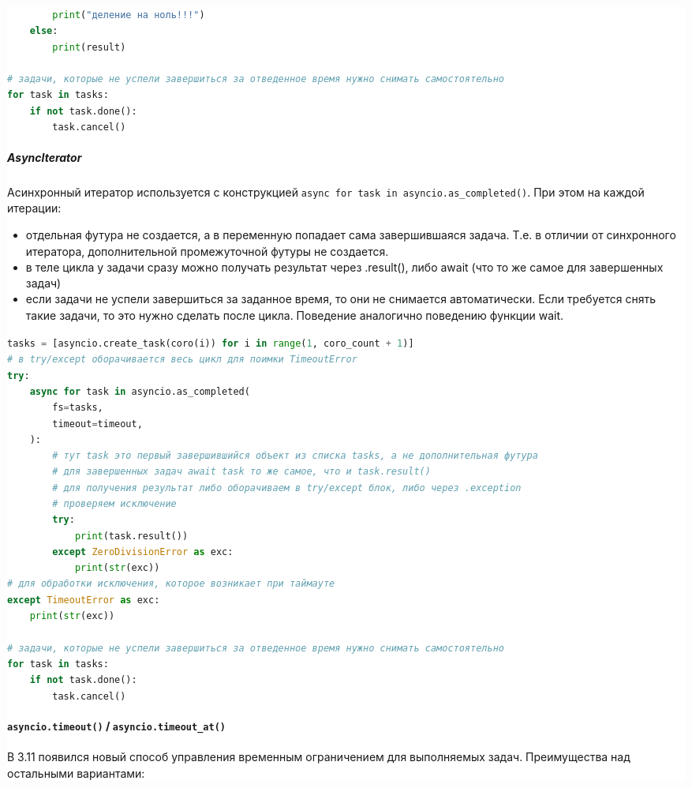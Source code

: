 ```python
        print("деление на ноль!!!")
    else:
        print(result)

# задачи, которые не успели завершиться за отведенное время нужно снимать самостоятельно
for task in tasks:
    if not task.done():
        task.cancel()
```

##### AsyncIterator

Асинхронный итератор используется с конструкцией `async for task in asyncio.as_completed()`. При этом на каждой итерации:

- отдельная футура не создается, а в переменную попадает сама завершившаяся задача. Т.е. в отличии от синхронного итератора, дополнительной промежуточной футуры не создается.
- в теле цикла у задачи сразу можно получать результат через .result(), либо await (что то же самое для завершенных задач)
- если задачи не успели завершиться за заданное время, то они не снимается автоматически. Если требуется снять такие задачи, то это нужно сделать после цикла. Поведение аналогично поведению функции wait.

```python
tasks = [asyncio.create_task(coro(i)) for i in range(1, coro_count + 1)]
# в try/except оборачивается весь цикл для поимки TimeoutError
try:
    async for task in asyncio.as_completed(
        fs=tasks,
        timeout=timeout,
    ):
        # тут task это первый завершившийся объект из списка tasks, а не дополнительная футура
        # для завершенных задач await task то же самое, что и task.result()
        # для получения результат либо оборачиваем в try/except блок, либо через .exception 
        # проверяем исключение
        try:
            print(task.result())
        except ZeroDivisionError as exc:
            print(str(exc))
# для обработки исключения, которое возникает при таймауте
except TimeoutError as exc:
    print(str(exc))

# задачи, которые не успели завершиться за отведенное время нужно снимать самостоятельно
for task in tasks:
    if not task.done():
        task.cancel()
```

#### `asyncio.timeout()` / `asyncio.timeout_at()`

В 3.11 появился новый способ управления временным ограничением для выполняемых задач. Преимущества над остальными вариантами:
